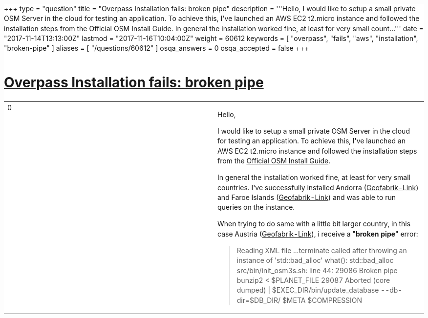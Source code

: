 +++
type = "question"
title = "Overpass Installation fails: broken pipe"
description = '''Hello, I would like to setup a small private OSM Server in the cloud for testing an application. To achieve this, I&#x27;ve launched an AWS EC2 t2.micro instance and followed the installation steps from the Official OSM Install Guide. In general the installation worked fine, at least for very small count...'''
date = "2017-11-14T13:13:00Z"
lastmod = "2017-11-16T10:04:00Z"
weight = 60612
keywords = [ "overpass", "fails", "aws", "installation", "broken-pipe" ]
aliases = [ "/questions/60612" ]
osqa_answers = 0
osqa_accepted = false
+++

<div class="headNormal">

# [Overpass Installation fails: broken pipe](/questions/60612/overpass-installation-fails-broken-pipe)

</div>

<div id="main-body">

<div id="askform">

<table id="question-table" style="width:100%;">
<colgroup>
<col style="width: 50%" />
<col style="width: 50%" />
</colgroup>
<tbody>
<tr>
<td style="width: 30px; vertical-align: top"><div class="vote-buttons">
<span id="post-60612-upvote" class="ajax-command post-vote up" rel="nofollow" title="I like this post (click again to cancel)"> </span>
<div id="post-60612-score" class="post-score" title="current number of votes">
0
</div>
<span id="post-60612-downvote" class="ajax-command post-vote down" rel="nofollow" title="I dont like this post (click again to cancel)"> </span> <span id="favorite-mark" class="ajax-command favorite-mark" rel="nofollow" title="mark/unmark this question as favorite (click again to cancel)"> </span>
<div id="favorite-count" class="favorite-count">
&#10;</div>
</div></td>
<td><div id="item-right">
<div class="question-body">
<p>Hello,</p>
<p>I would like to setup a small private OSM Server in the cloud for testing an application. To achieve this, I've launched an AWS EC2 t2.micro instance and followed the installation steps from the <a href="https://wiki.openstreetmap.org/wiki/Overpass_API/Installation">Official OSM Install Guide</a>.</p>
<p>In general the installation worked fine, at least for very small countries. I've successfully installed Andorra (<a href="http://download.geofabrik.de/europe/andorra-latest.osm.bz2">Geofabrik-Link</a>) and Faroe Islands (<a href="http://download.geofabrik.de/europe/faroe-islands-latest.osm.bz2">Geofabrik-Link</a>) and was able to run queries on the instance.</p>
<p>When trying to do same with a little bit larger country, in this case Austria (<a href="http://download.geofabrik.de/europe/austria-latest.osm.bz2">Geofabrik-Link</a>), i receive a "<strong>broken pipe</strong>" error:</p>
<blockquote>
<p>Reading XML file ...terminate called after throwing an instance of 'std::bad_alloc' what(): std::bad_alloc src/bin/init_osm3s.sh: line 44: 29086 Broken pipe bunzip2 &lt; $PLANET_FILE 29087 Aborted (core dumped) | $EXEC_DIR/bin/update_database --db-dir=$DB_DIR/ $META $COMPRESSION</p>
</blockquote>